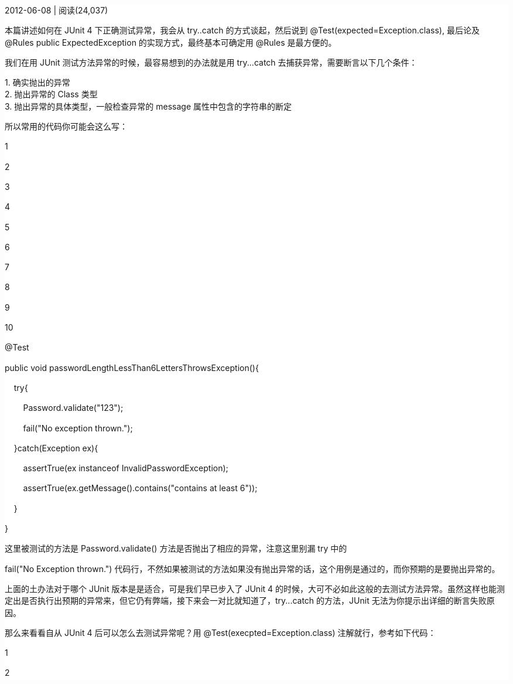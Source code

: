 2012-06-08 | 阅读(24,037)

本篇讲述如何在 JUnit 4 下正确测试异常，我会从 try..catch 的方式谈起，然后说到 @Test(expected=Exception.class), 最后论及 @Rules public ExpectedException 的实现方式，最终基本可确定用 @Rules 是最方便的。

我们在用 JUnit 测试方法异常的时候，最容易想到的办法就是用 try...catch 去捕获异常，需要断言以下几个条件：

1. 确实抛出的异常  
2. 抛出异常的 Class 类型  
3. 抛出异常的具体类型，一般检查异常的 message 属性中包含的字符串的断定

所以常用的代码你可能会这么写：

1

2

3

4

5

6

7

8

9

10

@Test

public void passwordLengthLessThan6LettersThrowsException(){

    try{

        Password.validate("123");

        fail("No exception thrown.");

    }catch(Exception ex){

        assertTrue(ex instanceof InvalidPasswordException);

        assertTrue(ex.getMessage().contains("contains at least 6"));

    }

}

这里被测试的方法是 Password.validate() 方法是否抛出了相应的异常，注意这里别漏 try 中的

fail("No Exception thrown.") 代码行，不然如果被测试的方法如果没有抛出异常的话，这个用例是通过的，而你预期的是要抛出异常的。

上面的土办法对于哪个 JUnit 版本是是适合，可是我们早已步入了 JUnit 4 的时候，大可不必如此这般的去测试方法异常。虽然这样也能测定出是否执行出预期的异常来，但它仍有弊端，接下来会一对比就知道了，try...catch 的方法，JUnit 无法为你提示出详细的断言失败原因。

那么来看看自从 JUnit 4 后可以怎么去测试异常呢？用 @Test(execpted=Exception.class) 注解就行，参考如下代码：

1

2

